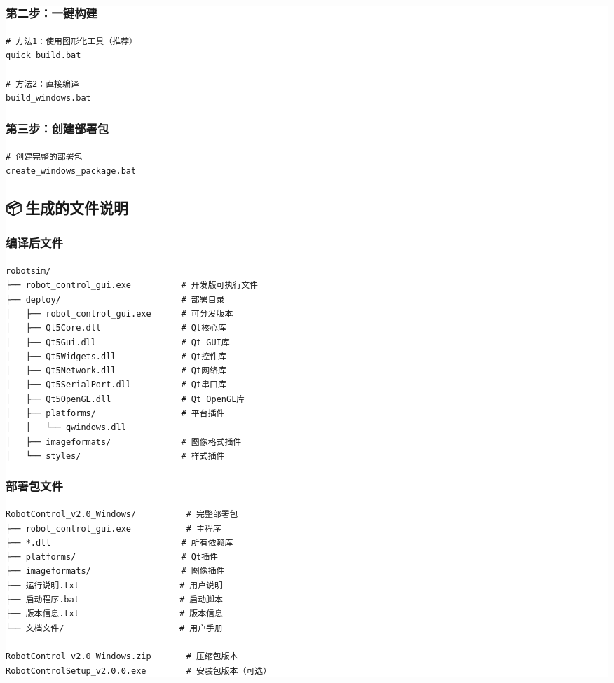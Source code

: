 ### 第二步：一键构建
```cmd
# 方法1：使用图形化工具（推荐）
quick_build.bat

# 方法2：直接编译
build_windows.bat
```

### 第三步：创建部署包
```cmd
# 创建完整的部署包
create_windows_package.bat
```

## 📦 生成的文件说明

### 编译后文件
```
robotsim/
├── robot_control_gui.exe          # 开发版可执行文件
├── deploy/                        # 部署目录
│   ├── robot_control_gui.exe      # 可分发版本
│   ├── Qt5Core.dll                # Qt核心库
│   ├── Qt5Gui.dll                 # Qt GUI库
│   ├── Qt5Widgets.dll             # Qt控件库
│   ├── Qt5Network.dll             # Qt网络库
│   ├── Qt5SerialPort.dll          # Qt串口库
│   ├── Qt5OpenGL.dll              # Qt OpenGL库
│   ├── platforms/                 # 平台插件
│   │   └── qwindows.dll
│   ├── imageformats/              # 图像格式插件
│   └── styles/                    # 样式插件
```

### 部署包文件
```
RobotControl_v2.0_Windows/          # 完整部署包
├── robot_control_gui.exe           # 主程序
├── *.dll                          # 所有依赖库
├── platforms/                     # Qt插件
├── imageformats/                  # 图像插件
├── 运行说明.txt                    # 用户说明
├── 启动程序.bat                    # 启动脚本
├── 版本信息.txt                    # 版本信息
└── 文档文件/                       # 用户手册

RobotControl_v2.0_Windows.zip       # 压缩包版本
RobotControlSetup_v2.0.0.exe        # 安装包版本（可选）
```
